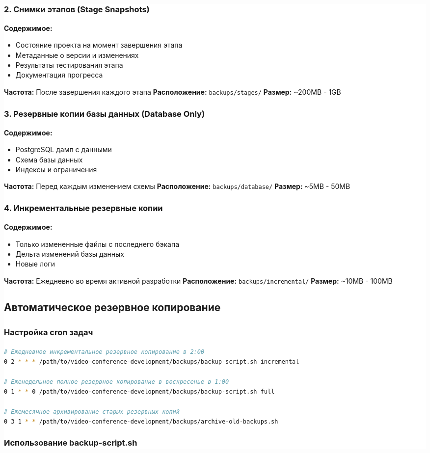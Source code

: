 ### 2. Снимки этапов (Stage Snapshots)

**Содержимое:**

- Состояние проекта на момент завершения этапа
- Метаданные о версии и изменениях
- Результаты тестирования этапа
- Документация прогресса

**Частота:** После завершения каждого этапа
**Расположение:** `backups/stages/`
**Размер:** ~200MB - 1GB

### 3. Резервные копии базы данных (Database Only)

**Содержимое:**

- PostgreSQL дамп с данными
- Схема базы данных
- Индексы и ограничения

**Частота:** Перед каждым изменением схемы
**Расположение:** `backups/database/`
**Размер:** ~5MB - 50MB

### 4. Инкрементальные резервные копии

**Содержимое:**

- Только измененные файлы с последнего бэкапа
- Дельта изменений базы данных
- Новые логи

**Частота:** Ежедневно во время активной разработки
**Расположение:** `backups/incremental/`
**Размер:** ~10MB - 100MB

## Автоматическое резервное копирование

### Настройка cron задач

```bash
# Ежедневное инкрементальное резервное копирование в 2:00
0 2 * * * /path/to/video-conference-development/backups/backup-script.sh incremental

# Еженедельное полное резервное копирование в воскресенье в 1:00
0 1 * * 0 /path/to/video-conference-development/backups/backup-script.sh full

# Ежемесячное архивирование старых резервных копий
0 3 1 * * /path/to/video-conference-development/backups/archive-old-backups.sh
```

### Использование backup-script.sh

